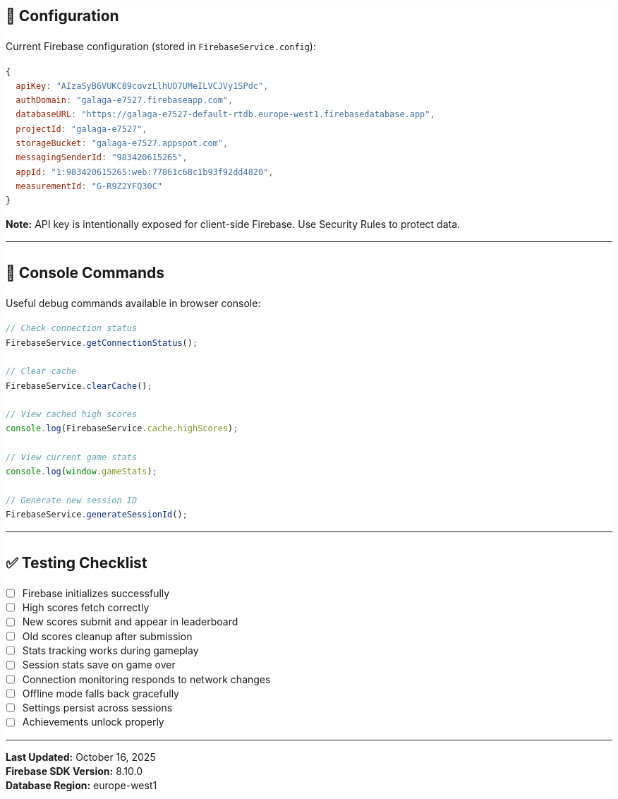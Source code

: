 
## 🔑 Configuration

Current Firebase configuration (stored in `FirebaseService.config`):

```javascript
{
  apiKey: "AIzaSyB6VUKC89covzLlhUO7UMeILVCJVy1SPdc",
  authDomain: "galaga-e7527.firebaseapp.com",
  databaseURL: "https://galaga-e7527-default-rtdb.europe-west1.firebasedatabase.app",
  projectId: "galaga-e7527",
  storageBucket: "galaga-e7527.appspot.com",
  messagingSenderId: "983420615265",
  appId: "1:983420615265:web:77861c68c1b93f92dd4820",
  measurementId: "G-R9Z2YFQ30C"
}
```

**Note:** API key is intentionally exposed for client-side Firebase. Use Security Rules to protect data.

---

## 📱 Console Commands

Useful debug commands available in browser console:

```javascript
// Check connection status
FirebaseService.getConnectionStatus();

// Clear cache
FirebaseService.clearCache();

// View cached high scores
console.log(FirebaseService.cache.highScores);

// View current game stats
console.log(window.gameStats);

// Generate new session ID
FirebaseService.generateSessionId();
```

---

## ✅ Testing Checklist

- [ ] Firebase initializes successfully
- [ ] High scores fetch correctly
- [ ] New scores submit and appear in leaderboard
- [ ] Old scores cleanup after submission
- [ ] Stats tracking works during gameplay
- [ ] Session stats save on game over
- [ ] Connection monitoring responds to network changes
- [ ] Offline mode falls back gracefully
- [ ] Settings persist across sessions
- [ ] Achievements unlock properly

---

**Last Updated:** October 16, 2025  
**Firebase SDK Version:** 8.10.0  
**Database Region:** europe-west1
